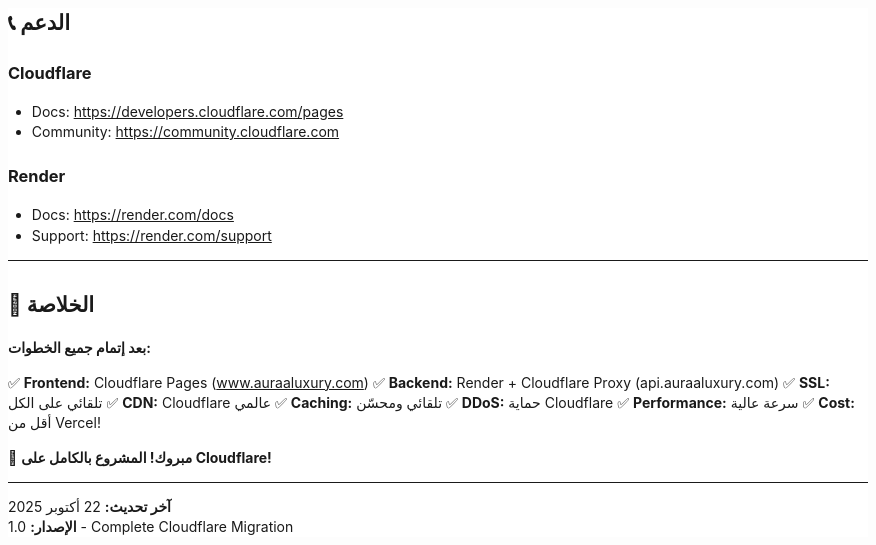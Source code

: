 ## 📞 الدعم

### Cloudflare
- Docs: https://developers.cloudflare.com/pages
- Community: https://community.cloudflare.com

### Render
- Docs: https://render.com/docs
- Support: https://render.com/support

---

## 🎊 الخلاصة

**بعد إتمام جميع الخطوات:**

✅ **Frontend:** Cloudflare Pages (www.auraaluxury.com)
✅ **Backend:** Render + Cloudflare Proxy (api.auraaluxury.com)
✅ **SSL:** تلقائي على الكل
✅ **CDN:** Cloudflare عالمي
✅ **Caching:** تلقائي ومحسّن
✅ **DDoS:** حماية Cloudflare
✅ **Performance:** سرعة عالية
✅ **Cost:** أقل من Vercel!

🚀 **مبروك! المشروع بالكامل على Cloudflare!**

---

**آخر تحديث:** 22 أكتوبر 2025  
**الإصدار:** 1.0 - Complete Cloudflare Migration
